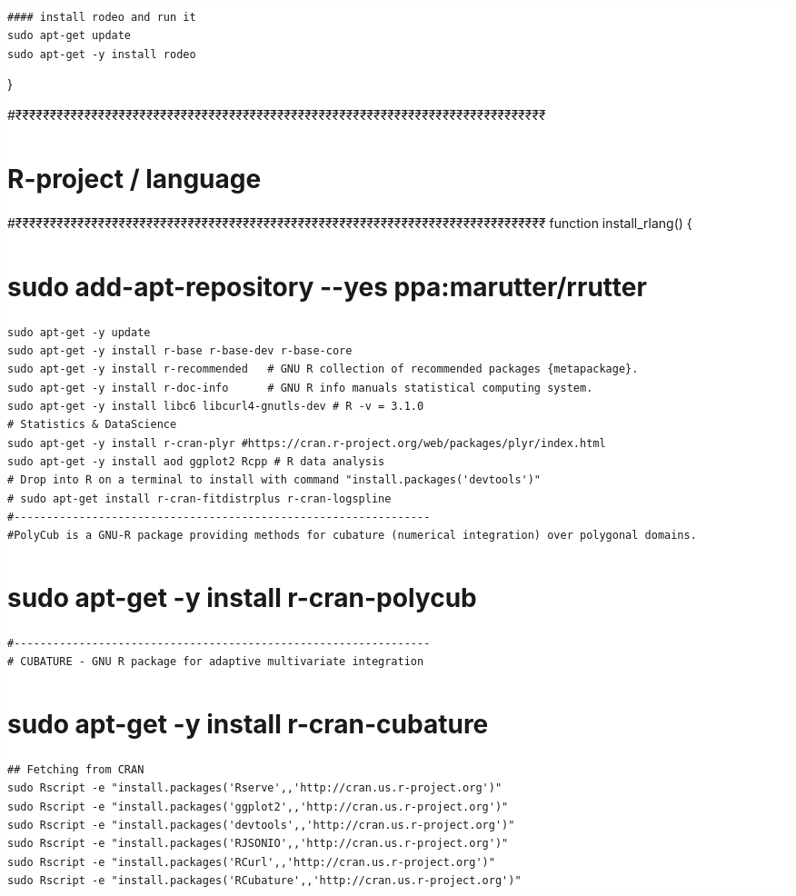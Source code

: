     #### install rodeo and run it
    sudo apt-get update
    sudo apt-get -y install rodeo
}


#₹₹₹₹₹₹₹₹₹₹₹₹₹₹₹₹₹₹₹₹₹₹₹₹₹₹₹₹₹₹₹₹₹₹₹₹₹₹₹₹₹₹₹₹₹₹₹₹₹₹₹₹₹₹₹₹₹₹₹₹₹₹₹₹₹₹₹₹₹₹₹₹₹₹₹₹₹
# R-project / language
#₹₹₹₹₹₹₹₹₹₹₹₹₹₹₹₹₹₹₹₹₹₹₹₹₹₹₹₹₹₹₹₹₹₹₹₹₹₹₹₹₹₹₹₹₹₹₹₹₹₹₹₹₹₹₹₹₹₹₹₹₹₹₹₹₹₹₹₹₹₹₹₹₹₹₹₹₹
function install_rlang() {
#   sudo add-apt-repository --yes ppa:marutter/rrutter
    sudo apt-get -y update
    sudo apt-get -y install r-base r-base-dev r-base-core
    sudo apt-get -y install r-recommended   # GNU R collection of recommended packages {metapackage}.
    sudo apt-get -y install r-doc-info      # GNU R info manuals statistical computing system.
    sudo apt-get -y install libc6 libcurl4-gnutls-dev # R -v = 3.1.0
    # Statistics & DataScience
    sudo apt-get -y install r-cran-plyr #https://cran.r-project.org/web/packages/plyr/index.html
    sudo apt-get -y install aod ggplot2 Rcpp # R data analysis
    # Drop into R on a terminal to install with command "install.packages('devtools')"
    # sudo apt-get install r-cran-fitdistrplus r-cran-logspline
    #----------------------------------------------------------------
    #PolyCub is a GNU-R package providing methods for cubature (numerical integration) over polygonal domains.
#    sudo apt-get -y install r-cran-polycub
    #----------------------------------------------------------------
    # CUBATURE - GNU R package for adaptive multivariate integration
#    sudo apt-get -y install r-cran-cubature
    ## Fetching from CRAN
    sudo Rscript -e "install.packages('Rserve',,'http://cran.us.r-project.org')"
    sudo Rscript -e "install.packages('ggplot2',,'http://cran.us.r-project.org')"
    sudo Rscript -e "install.packages('devtools',,'http://cran.us.r-project.org')"
    sudo Rscript -e "install.packages('RJSONIO',,'http://cran.us.r-project.org')"
    sudo Rscript -e "install.packages('RCurl',,'http://cran.us.r-project.org')"
    sudo Rscript -e "install.packages('RCubature',,'http://cran.us.r-project.org')"
